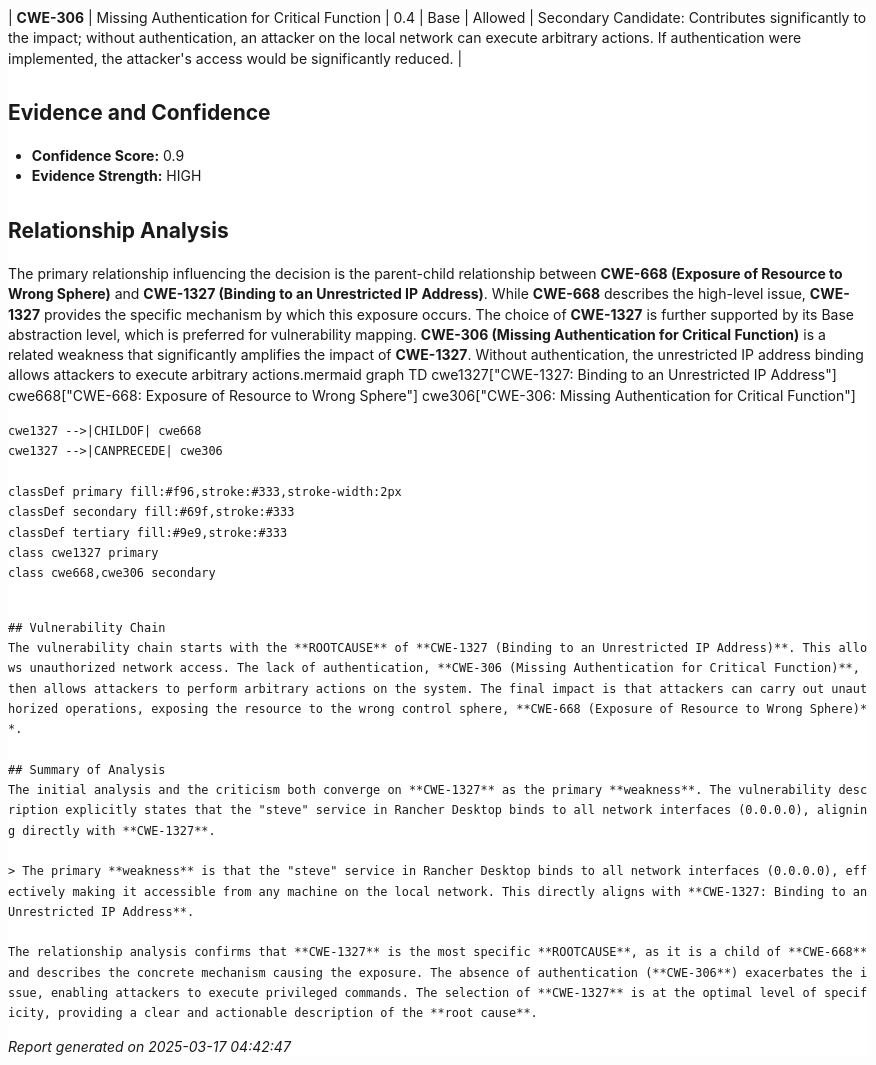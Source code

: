 | **CWE-306**   | Missing Authentication for Critical Function                                  | 0.4        | Base                  | Allowed                         | Secondary Candidate: Contributes significantly to the impact; without authentication, an attacker on the local network can execute arbitrary actions. If authentication were implemented, the attacker's access would be significantly reduced. |

## Evidence and Confidence

*   **Confidence Score:** 0.9
*   **Evidence Strength:** HIGH

## Relationship Analysis
The primary relationship influencing the decision is the parent-child relationship between **CWE-668 (Exposure of Resource to Wrong Sphere)** and **CWE-1327 (Binding to an Unrestricted IP Address)**. While **CWE-668** describes the high-level issue, **CWE-1327** provides the specific mechanism by which this exposure occurs. The choice of **CWE-1327** is further supported by its Base abstraction level, which is preferred for vulnerability mapping. **CWE-306 (Missing Authentication for Critical Function)** is a related weakness that significantly amplifies the impact of **CWE-1327**. Without authentication, the unrestricted IP address binding allows attackers to execute arbitrary actions.mermaid
graph TD
    cwe1327["CWE-1327: Binding to an Unrestricted IP Address"]
    cwe668["CWE-668: Exposure of Resource to Wrong Sphere"]
    cwe306["CWE-306: Missing Authentication for Critical Function"]
    
    cwe1327 -->|CHILDOF| cwe668
    cwe1327 -->|CANPRECEDE| cwe306
    
    classDef primary fill:#f96,stroke:#333,stroke-width:2px
    classDef secondary fill:#69f,stroke:#333
    classDef tertiary fill:#9e9,stroke:#333
    class cwe1327 primary
    class cwe668,cwe306 secondary
```

## Vulnerability Chain
The vulnerability chain starts with the **ROOTCAUSE** of **CWE-1327 (Binding to an Unrestricted IP Address)**. This allows unauthorized network access. The lack of authentication, **CWE-306 (Missing Authentication for Critical Function)**, then allows attackers to perform arbitrary actions on the system. The final impact is that attackers can carry out unauthorized operations, exposing the resource to the wrong control sphere, **CWE-668 (Exposure of Resource to Wrong Sphere)**.

## Summary of Analysis
The initial analysis and the criticism both converge on **CWE-1327** as the primary **weakness**. The vulnerability description explicitly states that the "steve" service in Rancher Desktop binds to all network interfaces (0.0.0.0), aligning directly with **CWE-1327**.

> The primary **weakness** is that the "steve" service in Rancher Desktop binds to all network interfaces (0.0.0.0), effectively making it accessible from any machine on the local network. This directly aligns with **CWE-1327: Binding to an Unrestricted IP Address**.

The relationship analysis confirms that **CWE-1327** is the most specific **ROOTCAUSE**, as it is a child of **CWE-668** and describes the concrete mechanism causing the exposure. The absence of authentication (**CWE-306**) exacerbates the issue, enabling attackers to execute privileged commands. The selection of **CWE-1327** is at the optimal level of specificity, providing a clear and actionable description of the **root cause**.
```



*Report generated on 2025-03-17 04:42:47*
